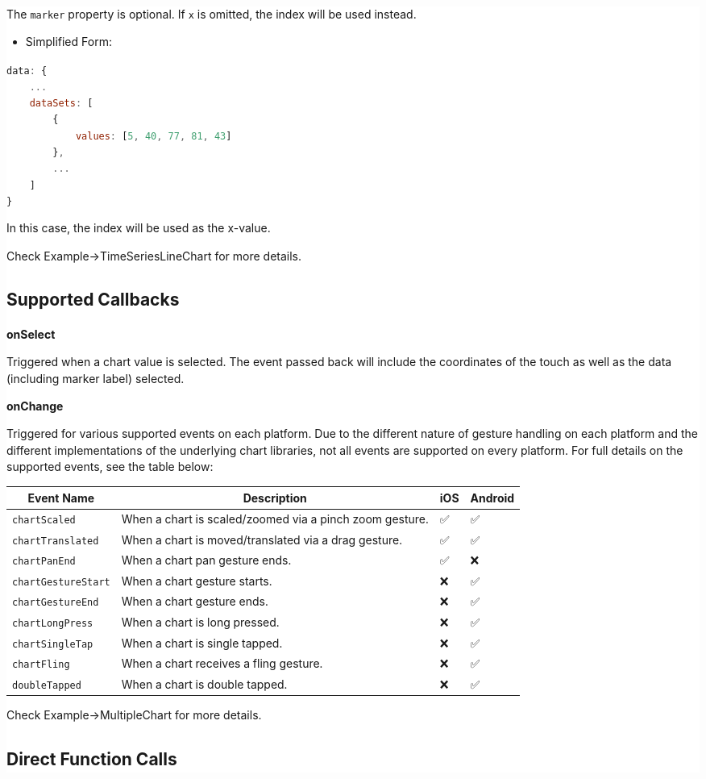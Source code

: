 The `marker` property is optional. If `x` is omitted, the index will be used instead.

- Simplified Form:
```javascript
data: {
    ...
    dataSets: [
        {
            values: [5, 40, 77, 81, 43]
        },
        ...
    ]
}
```

In this case, the index will be used as the x-value.

Check Example->TimeSeriesLineChart for more details.

## Supported Callbacks

**onSelect**

Triggered when a chart value is selected. The event passed back will include the coordinates of the touch as well as the data (including marker label) selected.

**onChange**

Triggered for various supported events on each platform. Due to the different nature of gesture handling on each platform and the different implementations of the underlying chart libraries, not all events are supported on every platform. For full details on the supported events, see the table below:

| Event Name | Description | iOS | Android |
| --------------- | -------- | ------- | ---- |
| `chartScaled`       | When a chart is scaled/zoomed via a pinch zoom gesture. | ✅ | ✅ |
| `chartTranslated`   | When a chart is moved/translated via a drag gesture. | ✅ | ✅ |
| `chartPanEnd`       | When a chart pan gesture ends. | ✅ | ❌ |
| `chartGestureStart` | When a chart gesture starts. | ❌ | ✅ |
| `chartGestureEnd`   | When a chart gesture ends. | ❌ | ✅ |
| `chartLongPress`    | When a chart is long pressed. | ❌ | ✅ |
| `chartSingleTap`    | When a chart is single tapped. | ❌ | ✅ |
| `chartFling`        | When a chart receives a fling gesture. | ❌ | ✅ |
| `doubleTapped`      | When a chart is double tapped. | ❌ | ✅ |

Check Example->MultipleChart for more details.

## Direct Function Calls
